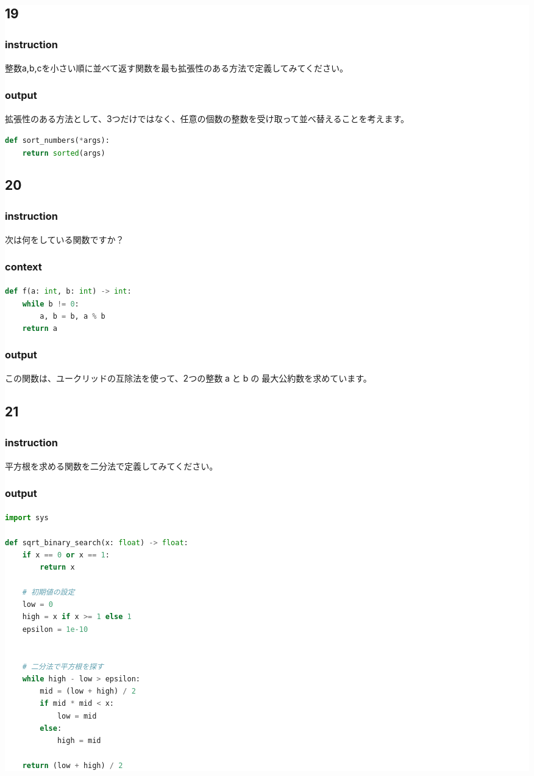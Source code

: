 ## 19

### instruction

整数a,b,cを小さい順に並べて返す関数を最も拡張性のある方法で定義してみてください。

### output

拡張性のある方法として、3つだけではなく、任意の個数の整数を受け取って並べ替えることを考えます。

```python
def sort_numbers(*args):
    return sorted(args)
```

## 20

### instruction

次は何をしている関数ですか？

### context

```python
def f(a: int, b: int) -> int:
    while b != 0:
        a, b = b, a % b
    return a
```

### output

この関数は、ユークリッドの互除法を使って、2つの整数 a と b の 最大公約数を求めています。

## 21

### instruction

平方根を求める関数を二分法で定義してみてください。

### output

```python
import sys

def sqrt_binary_search(x: float) -> float:
    if x == 0 or x == 1:
        return x
    
    # 初期値の設定
    low = 0
    high = x if x >= 1 else 1
    epsilon = 1e-10
    

    # 二分法で平方根を探す
    while high - low > epsilon:
        mid = (low + high) / 2
        if mid * mid < x:
            low = mid
        else:
            high = mid
    
    return (low + high) / 2
```